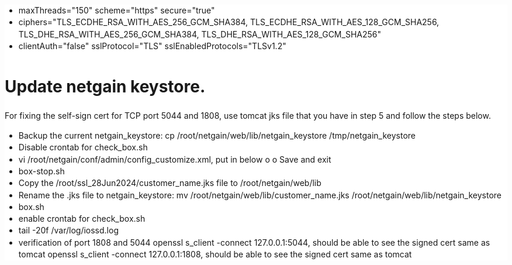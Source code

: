 *	maxThreads="150" scheme="https" secure="true"
*	ciphers="TLS_ECDHE_RSA_WITH_AES_256_GCM_SHA384, TLS_ECDHE_RSA_WITH_AES_128_GCM_SHA256, TLS_DHE_RSA_WITH_AES_256_GCM_SHA384, TLS_DHE_RSA_WITH_AES_128_GCM_SHA256"
*	clientAuth="false" sslProtocol="TLS" sslEnabledProtocols="TLSv1.2"

# Update netgain keystore.
For fixing the self-sign cert for TCP port 5044 and 1808, use tomcat jks file that you have in step 5 and follow the steps below.
*	Backup the current netgain_keystore: cp /root/netgain/web/lib/netgain_keystore /tmp/netgain_keystore
*	Disable crontab for check_box.sh
*	vi /root/netgain/conf/admin/config_customize.xml, put in below 
o	<config key="keystore_password " value=" your_preffered_password "/> 
o	Save and exit
*	box-stop.sh
*	Copy the /root/ssl_28Jun2024/customer_name.jks file to /root/netgain/web/lib
*	Rename the .jks file to netgain_keystore: mv /root/netgain/web/lib/customer_name.jks /root/netgain/web/lib/netgain_keystore
*	box.sh
*	enable crontab for check_box.sh
*	tail -20f /var/log/iossd.log 
*	verification of port 1808 and 5044
    	openssl s_client -connect 127.0.0.1:5044, should be able to see the signed cert same as tomcat
        	openssl s_client -connect 127.0.0.1:1808, should be able to see the signed cert same as tomcat


